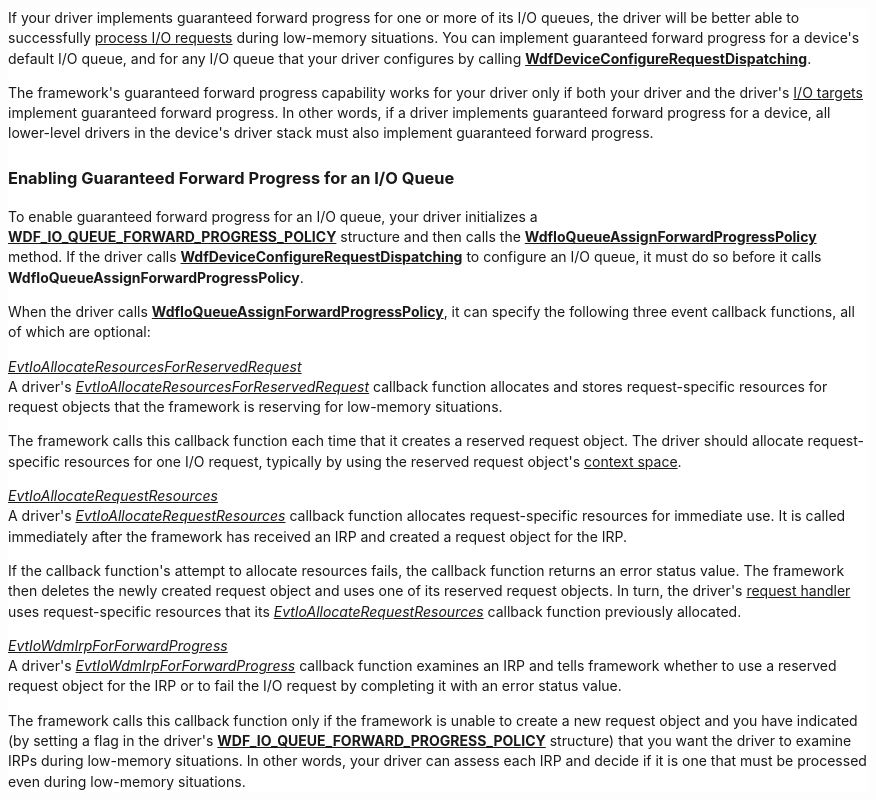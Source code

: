 If your driver implements guaranteed forward progress for one or more of its I/O queues, the driver will be better able to successfully [process I/O requests](processing-i-o-requests.md) during low-memory situations. You can implement guaranteed forward progress for a device's default I/O queue, and for any I/O queue that your driver configures by calling [**WdfDeviceConfigureRequestDispatching**](https://msdn.microsoft.com/library/windows/hardware/ff545920).

The framework's guaranteed forward progress capability works for your driver only if both your driver and the driver's [I/O targets](using-i-o-targets.md) implement guaranteed forward progress. In other words, if a driver implements guaranteed forward progress for a device, all lower-level drivers in the device's driver stack must also implement guaranteed forward progress.

### Enabling Guaranteed Forward Progress for an I/O Queue

To enable guaranteed forward progress for an I/O queue, your driver initializes a [**WDF\_IO\_QUEUE\_FORWARD\_PROGRESS\_POLICY**](https://msdn.microsoft.com/library/windows/hardware/ff552364) structure and then calls the [**WdfIoQueueAssignForwardProgressPolicy**](https://msdn.microsoft.com/library/windows/hardware/ff547395) method. If the driver calls [**WdfDeviceConfigureRequestDispatching**](https://msdn.microsoft.com/library/windows/hardware/ff545920) to configure an I/O queue, it must do so before it calls **WdfIoQueueAssignForwardProgressPolicy**.

When the driver calls [**WdfIoQueueAssignForwardProgressPolicy**](https://msdn.microsoft.com/library/windows/hardware/ff547395), it can specify the following three event callback functions, all of which are optional:

<a href="" id="evtioallocateresourcesforreservedrequest"></a>[*EvtIoAllocateResourcesForReservedRequest*](https://msdn.microsoft.com/library/windows/hardware/ff541751)  
A driver's [*EvtIoAllocateResourcesForReservedRequest*](https://msdn.microsoft.com/library/windows/hardware/ff541751) callback function allocates and stores request-specific resources for request objects that the framework is reserving for low-memory situations.

The framework calls this callback function each time that it creates a reserved request object. The driver should allocate request-specific resources for one I/O request, typically by using the reserved request object's [context space](framework-object-context-space.md).

<a href="" id="evtioallocaterequestresources"></a>[*EvtIoAllocateRequestResources*](https://msdn.microsoft.com/library/windows/hardware/ff541747)  
A driver's [*EvtIoAllocateRequestResources*](https://msdn.microsoft.com/library/windows/hardware/ff541747) callback function allocates request-specific resources for immediate use. It is called immediately after the framework has received an IRP and created a request object for the IRP.

If the callback function's attempt to allocate resources fails, the callback function returns an error status value. The framework then deletes the newly created request object and uses one of its reserved request objects. In turn, the driver's [request handler](request-handlers.md) uses request-specific resources that its [*EvtIoAllocateRequestResources*](https://msdn.microsoft.com/library/windows/hardware/ff541747) callback function previously allocated.

<a href="" id="evtiowdmirpforforwardprogress"></a>[*EvtIoWdmIrpForForwardProgress*](https://msdn.microsoft.com/library/windows/hardware/ff541808)  
A driver's [*EvtIoWdmIrpForForwardProgress*](https://msdn.microsoft.com/library/windows/hardware/ff541808) callback function examines an IRP and tells framework whether to use a reserved request object for the IRP or to fail the I/O request by completing it with an error status value.

The framework calls this callback function only if the framework is unable to create a new request object and you have indicated (by setting a flag in the driver's [**WDF\_IO\_QUEUE\_FORWARD\_PROGRESS\_POLICY**](https://msdn.microsoft.com/library/windows/hardware/ff552364) structure) that you want the driver to examine IRPs during low-memory situations. In other words, your driver can assess each IRP and decide if it is one that must be processed even during low-memory situations.

